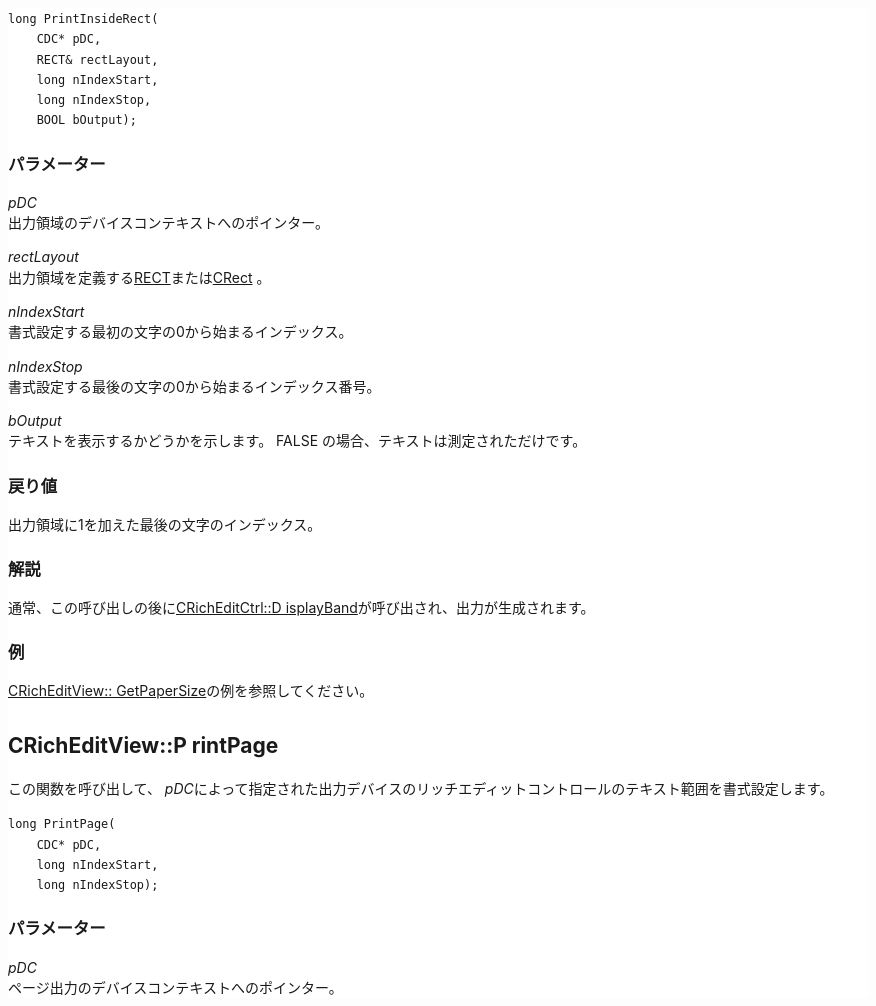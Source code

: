 ```
long PrintInsideRect(
    CDC* pDC,
    RECT& rectLayout,
    long nIndexStart,
    long nIndexStop,
    BOOL bOutput);
```

### <a name="parameters"></a>パラメーター

*pDC*<br/>
出力領域のデバイスコンテキストへのポインター。

*rectLayout*<br/>
出力領域を定義する[RECT](/windows/win32/api/windef/ns-windef-rect)または[CRect](../../atl-mfc-shared/reference/crect-class.md) 。

*nIndexStart*<br/>
書式設定する最初の文字の0から始まるインデックス。

*nIndexStop*<br/>
書式設定する最後の文字の0から始まるインデックス番号。

*bOutput*<br/>
テキストを表示するかどうかを示します。 FALSE の場合、テキストは測定されただけです。

### <a name="return-value"></a>戻り値

出力領域に1を加えた最後の文字のインデックス。

### <a name="remarks"></a>解説

通常、この呼び出しの後に[CRichEditCtrl::D isplayBand](../../mfc/reference/cricheditctrl-class.md#displayband)が呼び出され、出力が生成されます。

### <a name="example"></a>例

  [CRichEditView:: GetPaperSize](#getpapersize)の例を参照してください。

##  <a name="printpage"></a>CRichEditView::P rintPage

この関数を呼び出して、 *pDC*によって指定された出力デバイスのリッチエディットコントロールのテキスト範囲を書式設定します。

```
long PrintPage(
    CDC* pDC,
    long nIndexStart,
    long nIndexStop);
```

### <a name="parameters"></a>パラメーター

*pDC*<br/>
ページ出力のデバイスコンテキストへのポインター。
